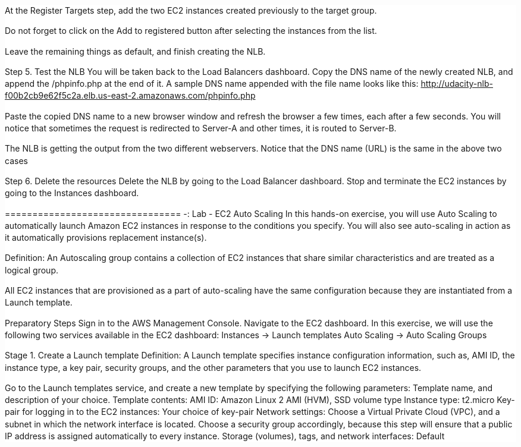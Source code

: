 At the Register Targets step, add the two EC2 instances created previously 
to the target group.

Do not forget to click on the Add to registered button after selecting the 
instances from the list.

Leave the remaining things as default, and finish creating the NLB.

Step 5. Test the NLB
You will be taken back to the Load Balancers dashboard. Copy the DNS name of 
the newly created NLB, and append the /phpinfo.php at the end of it. A sample 
DNS name appended with the file name looks like this:
http://udacity-nlb-f00b2cb9e62f5c2a.elb.us-east-2.amazonaws.com/phpinfo.php

Paste the copied DNS name to a new browser window and refresh the browser a 
few times, each after a few seconds. You will notice that sometimes the 
request is redirected to Server-A and other times, it is routed to Server-B.

The NLB is getting the output from the two different webservers. Notice that 
the DNS name (URL) is the same in the above two cases


Step 6. Delete the resources
Delete the NLB by going to the Load Balancer dashboard.
Stop and terminate the EC2 instances by going to the Instances dashboard.

================================
-: Lab - EC2 Auto Scaling
In this hands-on exercise, you will use Auto Scaling to automatically launch 
Amazon EC2 instances in response to the conditions you specify. You will also 
see auto-scaling in action as it automatically provisions replacement 
instance(s).

Definition: An Autoscaling group contains a collection of EC2 instances 
that share similar characteristics and are treated as a logical group.

All EC2 instances that are provisioned as a part of auto-scaling have the 
same configuration because they are instantiated from a Launch template. 

Preparatory Steps
Sign in to the AWS Management Console.
Navigate to the EC2 dashboard. In this exercise, we will use the following 
two services available in the EC2 dashboard:
Instances → Launch templates
Auto Scaling → Auto Scaling Groups

Stage 1. Create a Launch template
Definition: A Launch template specifies instance configuration information, 
such as, AMI ID, the instance type, a key pair, security groups, and the 
other parameters that you use to launch EC2 instances.

Go to the Launch templates service, and create a new template by specifying 
the following parameters:
Template name, and description of your choice.
Template contents:
AMI ID: Amazon Linux 2 AMI (HVM), SSD volume type
Instance type: t2.micro
Key-pair for logging in to the EC2 instances: Your choice of key-pair
Network settings: Choose a Virtual Private Cloud (VPC), and a subnet in which 
the network interface is located. Choose a security group accordingly, because 
this step will ensure that a public IP address is assigned automatically to 
every instance.
Storage (volumes), tags, and network interfaces: Default
